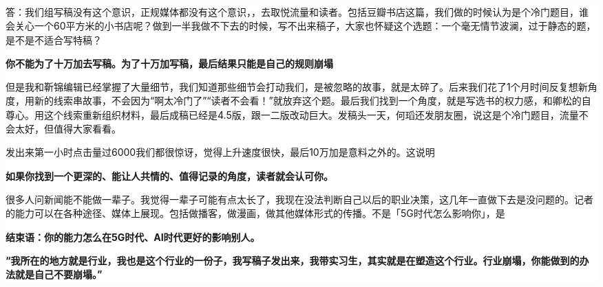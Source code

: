 答：我们组写稿没有这个意识，正规媒体都没有这个意识，，去取悦流量和读者。包括豆瓣书店这篇，我们做的时候认为是个冷门题目，谁会关心一个60平方米的小书店呢？做到一半我做不下去的时候，写不出来稿子，大家也怀疑这个选题：一个毫无情节波澜，过于静态的题，是不是不适合写特稿？

**你不能为了十万加去写稿。为了十万加写稿，最后结果只能是自己的规则崩塌**

但是我和靳锦编辑已经掌握了大量细节，我们知道那些细节会打动我们，是被忽略的故事，就是太碎了。后来我们花了1个月时间反复想新角度，用新的线索串故事，不会因为“啊太冷门了”“读者不会看！”就放弃这个题。最后我们找到一个角度，就是写选书的权力感，和卿松的自尊心。用这个线索重新组织材料，最后成稿已经是4.5版，跟一二版改动巨大。发稿头一天，何瑫还发朋友圈，说这是个冷门题目，流量不会太好，但值得大家看看。

发出来第一小时点击量过6000我们都很惊讶，觉得上升速度很快，最后10万加是意料之外的。这说明

**如果你找到一个更深的、能让人共情的、值得记录的角度，读者就会认可你。**

很多人问新闻能不能做一辈子。我觉得一辈子可能有点太长了，我现在没法判断自己以后的职业决策，这几年一直做下去是没问题的。记者的能力可以在各种途径、媒体上展现。包括做播客，做漫画，做其他媒体形式的传播。不是「5G时代怎么影响你」，是

**结束语：你的能力怎么在5G时代、AI时代更好的影响别人。**

**“我所在的地方就是行业，我也是这个行业的一份子，我写稿子发出来，我带实习生，其实就是在塑造这个行业。行业崩塌，你能做到的办法就是自己不要崩塌。”**